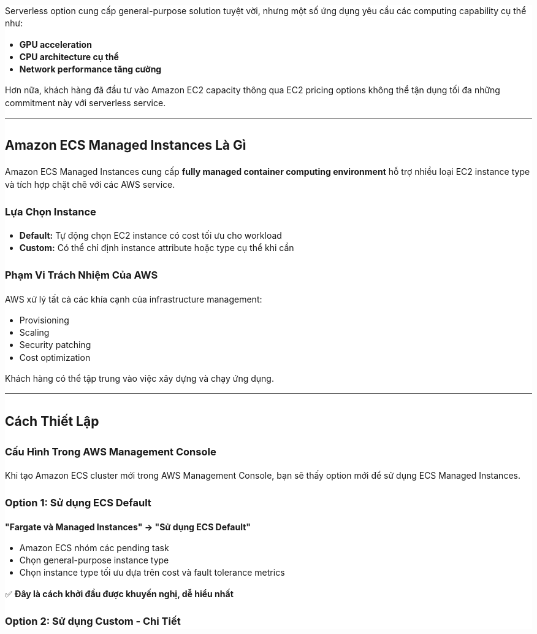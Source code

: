 Serverless option cung cấp general-purpose solution tuyệt vời, nhưng một số ứng dụng yêu cầu các computing capability cụ thể như:

- **GPU acceleration**
- **CPU architecture cụ thể**
- **Network performance tăng cường**

Hơn nữa, khách hàng đã đầu tư vào Amazon EC2 capacity thông qua EC2 pricing options không thể tận dụng tối đa những commitment này với serverless service.

---

## Amazon ECS Managed Instances Là Gì

Amazon ECS Managed Instances cung cấp **fully managed container computing environment** hỗ trợ nhiều loại EC2 instance type và tích hợp chặt chẽ với các AWS service.

### Lựa Chọn Instance

- **Default:** Tự động chọn EC2 instance có cost tối ưu cho workload
- **Custom:** Có thể chỉ định instance attribute hoặc type cụ thể khi cần

### Phạm Vi Trách Nhiệm Của AWS

AWS xử lý tất cả các khía cạnh của infrastructure management:

- Provisioning
- Scaling
- Security patching
- Cost optimization

Khách hàng có thể tập trung vào việc xây dựng và chạy ứng dụng.

---

## Cách Thiết Lập

### Cấu Hình Trong AWS Management Console

Khi tạo Amazon ECS cluster mới trong AWS Management Console, bạn sẽ thấy option mới để sử dụng ECS Managed Instances.

### Option 1: Sử dụng ECS Default

**"Fargate và Managed Instances" → "Sử dụng ECS Default"**

- Amazon ECS nhóm các pending task
- Chọn general-purpose instance type
- Chọn instance type tối ưu dựa trên cost và fault tolerance metrics

✅ **Đây là cách khởi đầu được khuyến nghị, dễ hiểu nhất**

### Option 2: Sử dụng Custom - Chi Tiết
